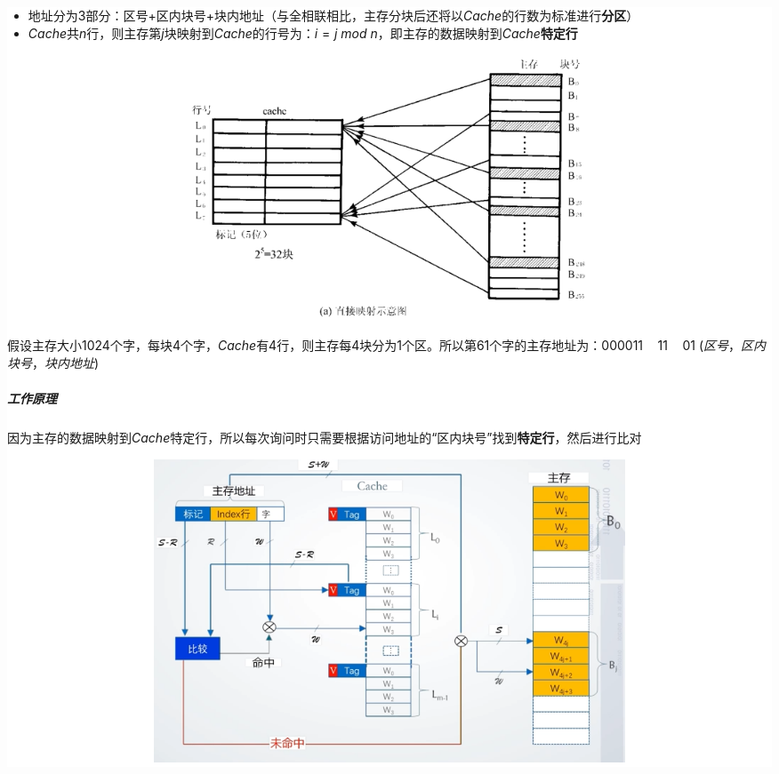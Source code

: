 - 地址分为3部分：区号+区内块号+块内地址（与全相联相比，主存分块后还将以$Cache$的行数为标准进行**分区**）
- $Cache$共$n$行，则主存第$j$块映射到$Cache$的行号为：$i=j\ mod\ n$，即主存的数据映射到$Cache$**特定行**

<center>
    <img src=".assets/image-20200526150554434.png" alt="image-20200526150554434" style="zoom:80%;" />
</center>



假设主存大小1024个字，每块4个字，$Cache$有4行，则主存每4块分为1个区。所以第61个字的主存地址为：$000011\quad 11\quad 01\ (区号，区内块号，块内地址)$

##### 工作原理

因为主存的数据映射到$Cache$特定行，所以每次询问时只需要根据访问地址的“区内块号”找到**特定行**，然后进行比对

<center>
    <img src=".assets/image-20200331163548815.png" alt="image-20200331163548815" style="zoom:80%;" />
</center>
